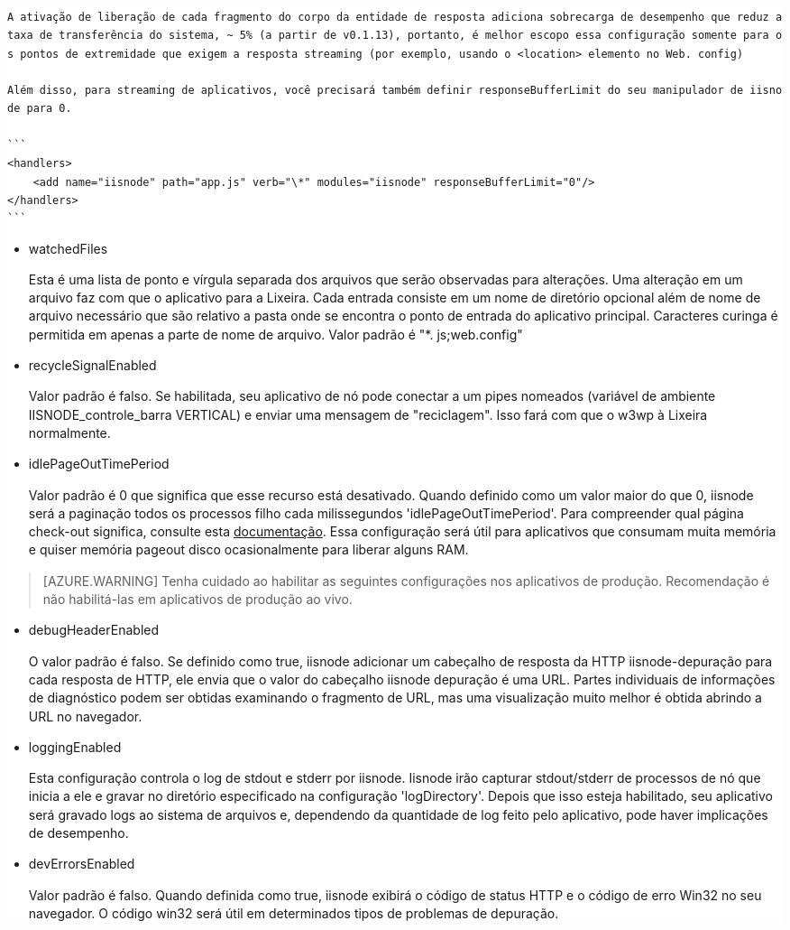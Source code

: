     A ativação de liberação de cada fragmento do corpo da entidade de resposta adiciona sobrecarga de desempenho que reduz a taxa de transferência do sistema, ~ 5% (a partir de v0.1.13), portanto, é melhor escopo essa configuração somente para os pontos de extremidade que exigem a resposta streaming (por exemplo, usando o <location> elemento no Web. config)

    Além disso, para streaming de aplicativos, você precisará também definir responseBufferLimit do seu manipulador de iisnode para 0.
    
    ```
    <handlers>    
        <add name="iisnode" path="app.js" verb="\*" modules="iisnode" responseBufferLimit="0"/>    
    </handlers>
    ```

* watchedFiles

    Esta é uma lista de ponto e vírgula separada dos arquivos que serão observadas para alterações. Uma alteração em um arquivo faz com que o aplicativo para a Lixeira. Cada entrada consiste em um nome de diretório opcional além de nome de arquivo necessário que são relativo a pasta onde se encontra o ponto de entrada do aplicativo principal. Caracteres curinga é permitida em apenas a parte de nome de arquivo. Valor padrão é "\*. js;web.config"

* recycleSignalEnabled

    Valor padrão é falso. Se habilitada, seu aplicativo de nó pode conectar a um pipes nomeados (variável de ambiente IISNODE\_controle\_barra VERTICAL) e enviar uma mensagem de "reciclagem". Isso fará com que o w3wp à Lixeira normalmente.

* idlePageOutTimePeriod

    Valor padrão é 0 que significa que esse recurso está desativado. Quando definido como um valor maior do que 0, iisnode será a paginação todos os processos filho cada milissegundos 'idlePageOutTimePeriod'. Para compreender qual página check-out significa, consulte esta [documentação](https://msdn.microsoft.com/library/windows/desktop/ms682606.aspx). Essa configuração será útil para aplicativos que consumam muita memória e quiser memória pageout disco ocasionalmente para liberar alguns RAM.

>[AZURE.WARNING] Tenha cuidado ao habilitar as seguintes configurações nos aplicativos de produção. Recomendação é não habilitá-las em aplicativos de produção ao vivo.

* debugHeaderEnabled

    O valor padrão é falso. Se definido como true, iisnode adicionar um cabeçalho de resposta da HTTP iisnode-depuração para cada resposta de HTTP, ele envia que o valor do cabeçalho iisnode depuração é uma URL. Partes individuais de informações de diagnóstico podem ser obtidas examinando o fragmento de URL, mas uma visualização muito melhor é obtida abrindo a URL no navegador.

* loggingEnabled

    Esta configuração controla o log de stdout e stderr por iisnode. Iisnode irão capturar stdout/stderr de processos de nó que inicia a ele e gravar no diretório especificado na configuração 'logDirectory'. Depois que isso esteja habilitado, seu aplicativo será gravado logs ao sistema de arquivos e, dependendo da quantidade de log feito pelo aplicativo, pode haver implicações de desempenho.

* devErrorsEnabled

    Valor padrão é falso. Quando definida como true, iisnode exibirá o código de status HTTP e o código de erro Win32 no seu navegador. O código win32 será útil em determinados tipos de problemas de depuração.
    